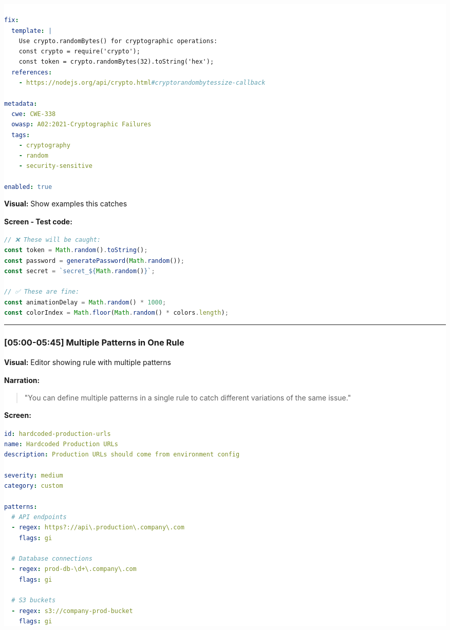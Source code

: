 ```yaml

fix:
  template: |
    Use crypto.randomBytes() for cryptographic operations:
    const crypto = require('crypto');
    const token = crypto.randomBytes(32).toString('hex');
  references:
    - https://nodejs.org/api/crypto.html#cryptorandombytessize-callback

metadata:
  cwe: CWE-338
  owasp: A02:2021-Cryptographic Failures
  tags:
    - cryptography
    - random
    - security-sensitive

enabled: true
```

**Visual:** Show examples this catches

**Screen - Test code:**
```javascript
// ❌ These will be caught:
const token = Math.random().toString();
const password = generatePassword(Math.random());
const secret = `secret_${Math.random()}`;

// ✅ These are fine:
const animationDelay = Math.random() * 1000;
const colorIndex = Math.floor(Math.random() * colors.length);
```

---

### [05:00-05:45] Multiple Patterns in One Rule

**Visual:** Editor showing rule with multiple patterns

**Narration:**
> "You can define multiple patterns in a single rule to catch different variations of the same issue."

**Screen:**
```yaml
id: hardcoded-production-urls
name: Hardcoded Production URLs
description: Production URLs should come from environment config

severity: medium
category: custom

patterns:
  # API endpoints
  - regex: https?://api\.production\.company\.com
    flags: gi

  # Database connections
  - regex: prod-db-\d+\.company\.com
    flags: gi

  # S3 buckets
  - regex: s3://company-prod-bucket
    flags: gi

```